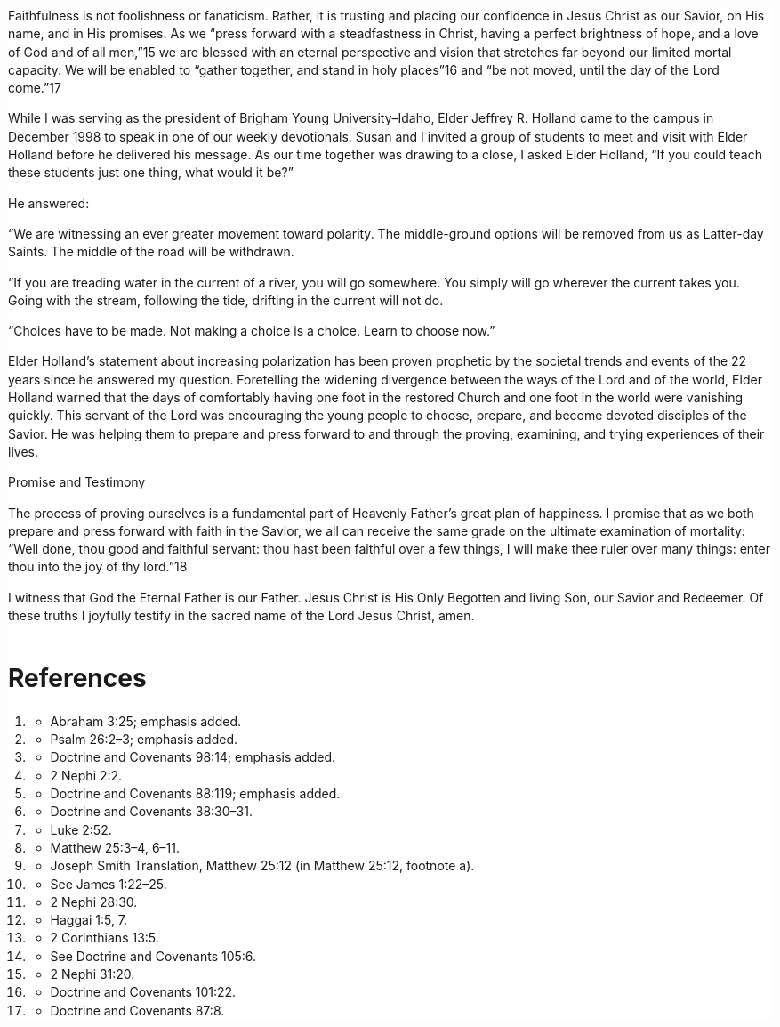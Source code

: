 Faithfulness is not foolishness or fanaticism. Rather, it is trusting and placing our confidence in Jesus Christ as our Savior, on His name, and in His promises. As we “press forward with a steadfastness in Christ, having a perfect brightness of hope, and a love of God and of all men,”15 we are blessed with an eternal perspective and vision that stretches far beyond our limited mortal capacity. We will be enabled to “gather together, and stand in holy places”16 and “be not moved, until the day of the Lord come.”17

While I was serving as the president of Brigham Young University–Idaho, Elder Jeffrey R. Holland came to the campus in December 1998 to speak in one of our weekly devotionals. Susan and I invited a group of students to meet and visit with Elder Holland before he delivered his message. As our time together was drawing to a close, I asked Elder Holland, “If you could teach these students just one thing, what would it be?”

He answered:

“We are witnessing an ever greater movement toward polarity. The middle-ground options will be removed from us as Latter-day Saints. The middle of the road will be withdrawn.

“If you are treading water in the current of a river, you will go somewhere. You simply will go wherever the current takes you. Going with the stream, following the tide, drifting in the current will not do.

“Choices have to be made. Not making a choice is a choice. Learn to choose now.”

Elder Holland’s statement about increasing polarization has been proven prophetic by the societal trends and events of the 22 years since he answered my question. Foretelling the widening divergence between the ways of the Lord and of the world, Elder Holland warned that the days of comfortably having one foot in the restored Church and one foot in the world were vanishing quickly. This servant of the Lord was encouraging the young people to choose, prepare, and become devoted disciples of the Savior. He was helping them to prepare and press forward to and through the proving, examining, and trying experiences of their lives.







Promise and Testimony



The process of proving ourselves is a fundamental part of Heavenly Father’s great plan of happiness. I promise that as we both prepare and press forward with faith in the Savior, we all can receive the same grade on the ultimate examination of mortality: “Well done, thou good and faithful servant: thou hast been faithful over a few things, I will make thee ruler over many things: enter thou into the joy of thy lord.”18

I witness that God the Eternal Father is our Father. Jesus Christ is His Only Begotten and living Son, our Savior and Redeemer. Of these truths I joyfully testify in the sacred name of the Lord Jesus Christ, amen.

# References
1. - Abraham 3:25; emphasis added.
2. - Psalm 26:2–3; emphasis added.
3. - Doctrine and Covenants 98:14; emphasis added.
4. - 2 Nephi 2:2.
5. - Doctrine and Covenants 88:119; emphasis added.
6. - Doctrine and Covenants 38:30–31.
7. - Luke 2:52.
8. - Matthew 25:3–4, 6–11.
9. - Joseph Smith Translation, Matthew 25:12 (in Matthew 25:12, footnote a).
10. - See James 1:22–25.
11. - 2 Nephi 28:30.
12. - Haggai 1:5, 7.
13. - 2 Corinthians 13:5.
14. - See Doctrine and Covenants 105:6.
15. - 2 Nephi 31:20.
16. - Doctrine and Covenants 101:22.
17. - Doctrine and Covenants 87:8.